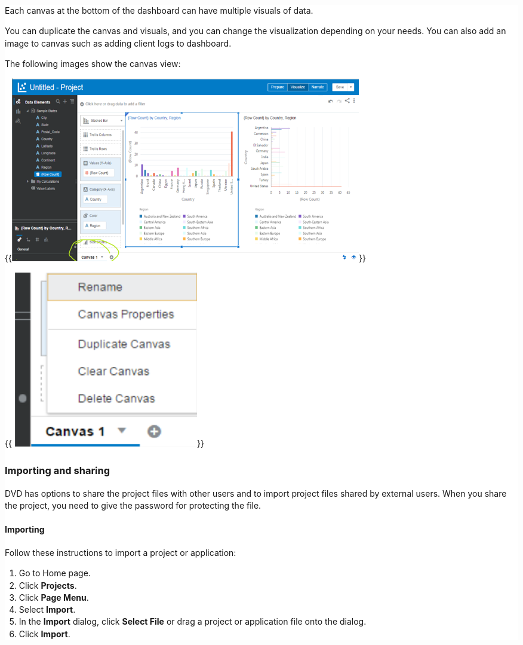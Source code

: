 Each canvas at the bottom of the dashboard can have multiple visuals of data.

You can duplicate the canvas and visuals, and you can change the visualization
depending on your needs. You can also add an image to canvas such as adding
client logs to dashboard.

The following images show the canvas view:

{{<img src="Picture9.png" title="" alt="">}}

{{<img src="Picture10.png" title="" alt="">}}

### Importing and sharing

DVD has options to share the project files with other users and to import
project files shared by external users. When you share the project, you need to
give the password for protecting the file.

#### Importing

Follow these instructions to import a project or application:

1.	Go to Home page.
2. Click **Projects**.
3. Click **Page Menu**.
4. Select **Import**.
5.	In the **Import** dialog, click **Select File** or drag a project or application
   file onto the dialog.
6. Click **Import**.
